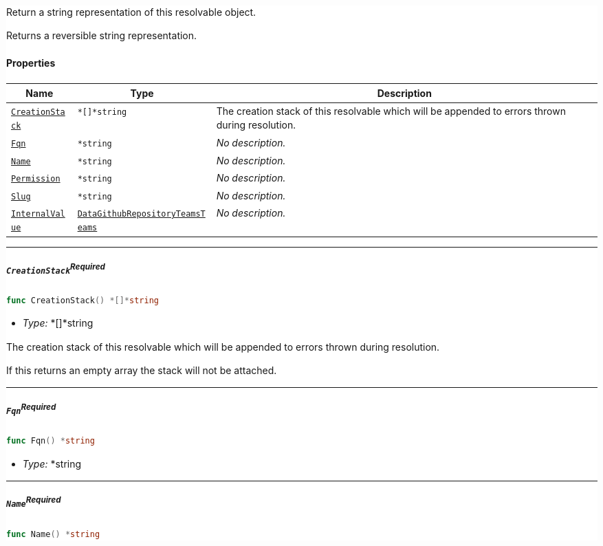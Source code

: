 Return a string representation of this resolvable object.

Returns a reversible string representation.


#### Properties <a name="Properties" id="Properties"></a>

| **Name** | **Type** | **Description** |
| --- | --- | --- |
| <code><a href="#@cdktf/provider-github.dataGithubRepositoryTeams.DataGithubRepositoryTeamsTeamsOutputReference.property.creationStack">CreationStack</a></code> | <code>*[]*string</code> | The creation stack of this resolvable which will be appended to errors thrown during resolution. |
| <code><a href="#@cdktf/provider-github.dataGithubRepositoryTeams.DataGithubRepositoryTeamsTeamsOutputReference.property.fqn">Fqn</a></code> | <code>*string</code> | *No description.* |
| <code><a href="#@cdktf/provider-github.dataGithubRepositoryTeams.DataGithubRepositoryTeamsTeamsOutputReference.property.name">Name</a></code> | <code>*string</code> | *No description.* |
| <code><a href="#@cdktf/provider-github.dataGithubRepositoryTeams.DataGithubRepositoryTeamsTeamsOutputReference.property.permission">Permission</a></code> | <code>*string</code> | *No description.* |
| <code><a href="#@cdktf/provider-github.dataGithubRepositoryTeams.DataGithubRepositoryTeamsTeamsOutputReference.property.slug">Slug</a></code> | <code>*string</code> | *No description.* |
| <code><a href="#@cdktf/provider-github.dataGithubRepositoryTeams.DataGithubRepositoryTeamsTeamsOutputReference.property.internalValue">InternalValue</a></code> | <code><a href="#@cdktf/provider-github.dataGithubRepositoryTeams.DataGithubRepositoryTeamsTeams">DataGithubRepositoryTeamsTeams</a></code> | *No description.* |

---

##### `CreationStack`<sup>Required</sup> <a name="CreationStack" id="@cdktf/provider-github.dataGithubRepositoryTeams.DataGithubRepositoryTeamsTeamsOutputReference.property.creationStack"></a>

```go
func CreationStack() *[]*string
```

- *Type:* *[]*string

The creation stack of this resolvable which will be appended to errors thrown during resolution.

If this returns an empty array the stack will not be attached.

---

##### `Fqn`<sup>Required</sup> <a name="Fqn" id="@cdktf/provider-github.dataGithubRepositoryTeams.DataGithubRepositoryTeamsTeamsOutputReference.property.fqn"></a>

```go
func Fqn() *string
```

- *Type:* *string

---

##### `Name`<sup>Required</sup> <a name="Name" id="@cdktf/provider-github.dataGithubRepositoryTeams.DataGithubRepositoryTeamsTeamsOutputReference.property.name"></a>

```go
func Name() *string
```
